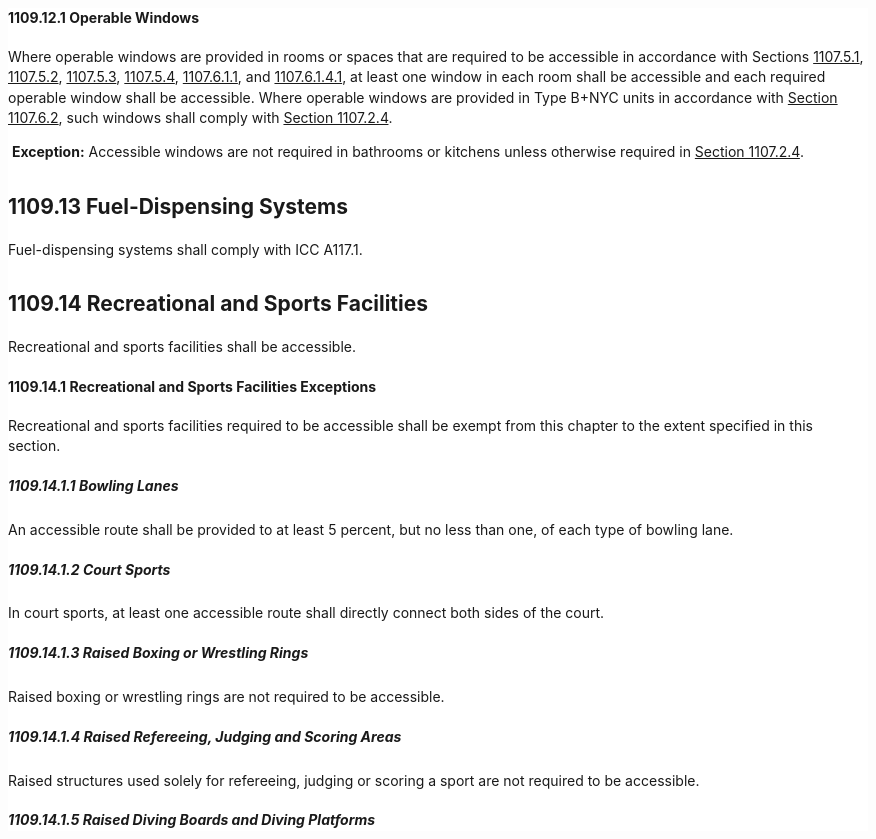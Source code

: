 #### 1109.12.1 Operable Windows

Where operable windows are provided in rooms or spaces that are required to be accessible in accordance with Sections [1107.5.1](/dashboard/NYC%20Building%20Code%202014/Chapter%2011/Accessibility#110751-group-i-1-accessible-units), [1107.5.2](/dashboard/NYC%20Building%20Code%202014/Chapter%2011/Accessibility#110752-group-i-2-nursing-homes-accessible-units), [1107.5.3](/dashboard/NYC%20Building%20Code%202014/Chapter%2011/Accessibility#110753-group-i-2-hospitals), [1107.5.4](/dashboard/NYC%20Building%20Code%202014/Chapter%2011/Accessibility#110754-group-i-2-rehabilitation-facilities), [1107.6.1.1](/dashboard/NYC%20Building%20Code%202014/Chapter%2011/Accessibility#1107611-accessible-units), and [1107.6.1.4.1](/dashboard/NYC%20Building%20Code%202014/Chapter%2011/Accessibility#11076141-accessible-units), at least one window in each room shall be accessible and each required operable window shall be accessible. Where operable windows are provided in Type B+NYC units in accordance with [Section 1107.6.2](/dashboard/NYC%20Building%20Code%202014/Chapter%2011/Accessibility#110762-group-r-2), such windows shall comply with [Section 1107.2.4](/dashboard/NYC%20Building%20Code%202014/Chapter%2011/Accessibility#110724-type-bnyc-unit-operable-windows).

​	**Exception:** Accessible windows are not required in bathrooms or kitchens unless otherwise required in [Section 1107.2.4](/dashboard/NYC%20Building%20Code%202014/Chapter%2011/Accessibility#110724-type-bnyc-unit-operable-windows).

## 1109.13 Fuel-Dispensing Systems

Fuel-dispensing systems shall comply with ICC A117.1.

## 1109.14 Recreational and Sports Facilities

Recreational and sports facilities shall be accessible.

#### 1109.14.1 Recreational and Sports Facilities Exceptions

Recreational and sports facilities required to be accessible shall be exempt from this chapter to the extent specified in this section.

##### 1109.14.1.1 Bowling Lanes

An accessible route shall be provided to at least 5 percent, but no less than one, of each type of bowling lane.

##### 1109.14.1.2 Court Sports

In court sports, at least one accessible route shall directly connect both sides of the court.

##### 1109.14.1.3 Raised Boxing or Wrestling Rings

Raised boxing or wrestling rings are not required to be accessible.

##### 1109.14.1.4 Raised Refereeing, Judging and Scoring Areas

Raised structures used solely for refereeing, judging or scoring a sport are not required to be accessible.

##### 1109.14.1.5 Raised Diving Boards and Diving Platforms
